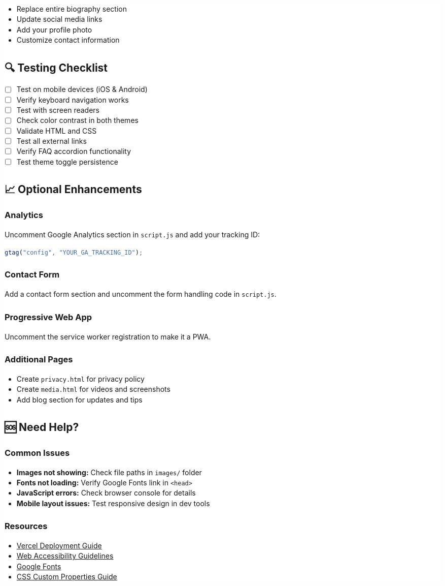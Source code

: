 - Replace entire biography section
- Update social media links
- Add your profile photo
- Customize contact information

## 🔍 Testing Checklist

- [ ] Test on mobile devices (iOS & Android)
- [ ] Verify keyboard navigation works
- [ ] Test with screen readers
- [ ] Check color contrast in both themes
- [ ] Validate HTML and CSS
- [ ] Test all external links
- [ ] Verify FAQ accordion functionality
- [ ] Test theme toggle persistence

## 📈 Optional Enhancements

### Analytics

Uncomment Google Analytics section in `script.js` and add your tracking ID:

```javascript
gtag("config", "YOUR_GA_TRACKING_ID");
```

### Contact Form

Add a contact form section and uncomment the form handling code in `script.js`.

### Progressive Web App

Uncomment the service worker registration to make it a PWA.

### Additional Pages

- Create `privacy.html` for privacy policy
- Create `media.html` for videos and screenshots
- Add blog section for updates and tips

## 🆘 Need Help?

### Common Issues

- **Images not showing:** Check file paths in `images/` folder
- **Fonts not loading:** Verify Google Fonts link in `<head>`
- **JavaScript errors:** Check browser console for details
- **Mobile layout issues:** Test responsive design in dev tools

### Resources

- [Vercel Deployment Guide](https://vercel.com/docs)
- [Web Accessibility Guidelines](https://www.w3.org/WAI/WCAG21/quickref/)
- [Google Fonts](https://fonts.google.com/)
- [CSS Custom Properties Guide](https://developer.mozilla.org/en-US/docs/Web/CSS/--*)
